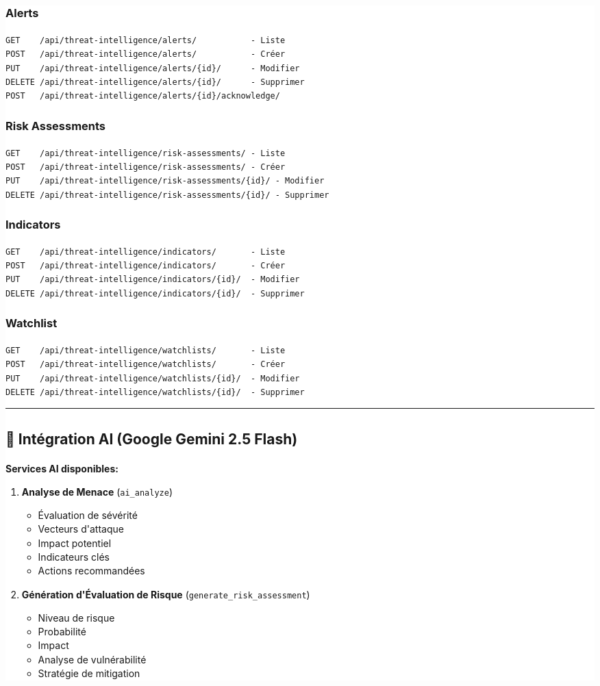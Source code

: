 ### Alerts
```
GET    /api/threat-intelligence/alerts/           - Liste
POST   /api/threat-intelligence/alerts/           - Créer
PUT    /api/threat-intelligence/alerts/{id}/      - Modifier
DELETE /api/threat-intelligence/alerts/{id}/      - Supprimer
POST   /api/threat-intelligence/alerts/{id}/acknowledge/
```

### Risk Assessments
```
GET    /api/threat-intelligence/risk-assessments/ - Liste
POST   /api/threat-intelligence/risk-assessments/ - Créer
PUT    /api/threat-intelligence/risk-assessments/{id}/ - Modifier
DELETE /api/threat-intelligence/risk-assessments/{id}/ - Supprimer
```

### Indicators
```
GET    /api/threat-intelligence/indicators/       - Liste
POST   /api/threat-intelligence/indicators/       - Créer
PUT    /api/threat-intelligence/indicators/{id}/  - Modifier
DELETE /api/threat-intelligence/indicators/{id}/  - Supprimer
```

### Watchlist
```
GET    /api/threat-intelligence/watchlists/       - Liste
POST   /api/threat-intelligence/watchlists/       - Créer
PUT    /api/threat-intelligence/watchlists/{id}/  - Modifier
DELETE /api/threat-intelligence/watchlists/{id}/  - Supprimer
```

---

## 🤖 Intégration AI (Google Gemini 2.5 Flash)

**Services AI disponibles:**

1. **Analyse de Menace** (`ai_analyze`)
   - Évaluation de sévérité
   - Vecteurs d'attaque
   - Impact potentiel
   - Indicateurs clés
   - Actions recommandées

2. **Génération d'Évaluation de Risque** (`generate_risk_assessment`)
   - Niveau de risque
   - Probabilité
   - Impact
   - Analyse de vulnérabilité
   - Stratégie de mitigation
